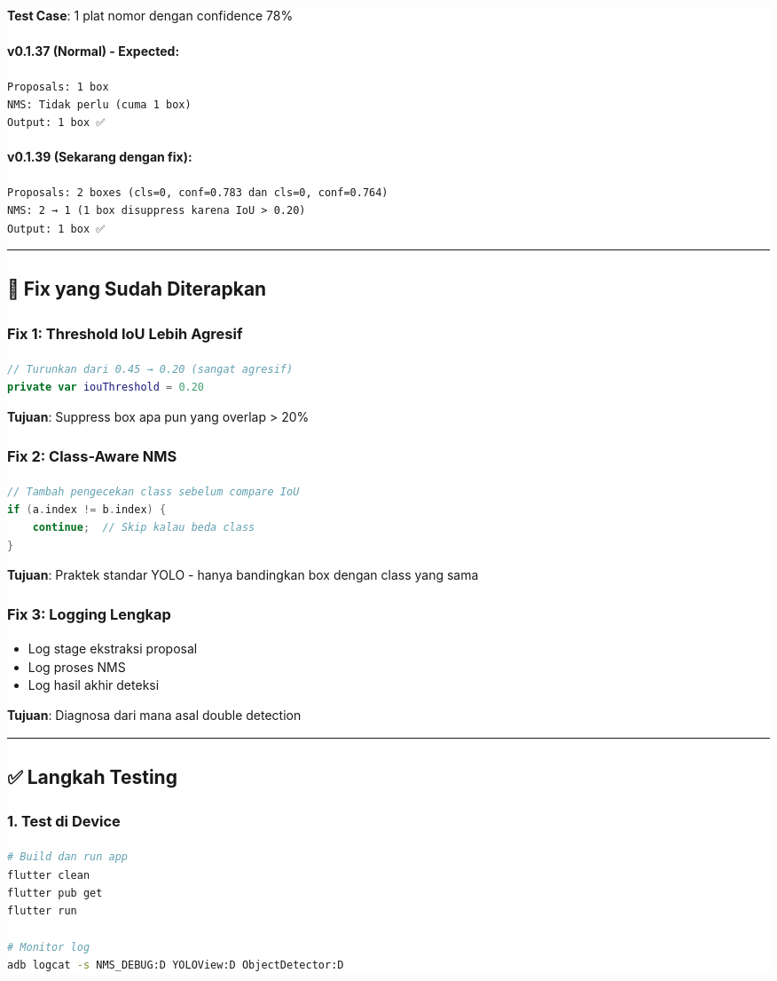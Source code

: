 **Test Case**: 1 plat nomor dengan confidence 78%

#### v0.1.37 (Normal) - Expected:
```
Proposals: 1 box
NMS: Tidak perlu (cuma 1 box)
Output: 1 box ✅
```

#### v0.1.39 (Sekarang dengan fix):
```
Proposals: 2 boxes (cls=0, conf=0.783 dan cls=0, conf=0.764)
NMS: 2 → 1 (1 box disuppress karena IoU > 0.20)
Output: 1 box ✅
```

---

## 🔧 Fix yang Sudah Diterapkan

### Fix 1: Threshold IoU Lebih Agresif
```kotlin
// Turunkan dari 0.45 → 0.20 (sangat agresif)
private var iouThreshold = 0.20
```

**Tujuan**: Suppress box apa pun yang overlap > 20%

### Fix 2: Class-Aware NMS
```cpp
// Tambah pengecekan class sebelum compare IoU
if (a.index != b.index) {
    continue;  // Skip kalau beda class
}
```

**Tujuan**: Praktek standar YOLO - hanya bandingkan box dengan class yang sama

### Fix 3: Logging Lengkap
- Log stage ekstraksi proposal
- Log proses NMS  
- Log hasil akhir deteksi

**Tujuan**: Diagnosa dari mana asal double detection

---

## ✅ Langkah Testing

### 1. Test di Device
```bash
# Build dan run app
flutter clean
flutter pub get
flutter run

# Monitor log
adb logcat -s NMS_DEBUG:D YOLOView:D ObjectDetector:D
```
